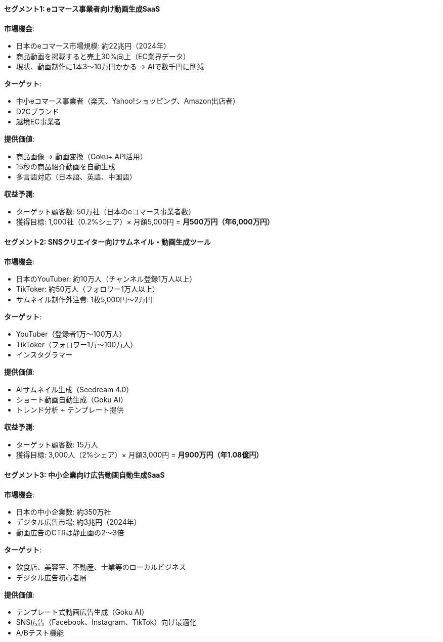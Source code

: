 #### **セグメント1: eコマース事業者向け動画生成SaaS**

**市場機会**:
- 日本のeコマース市場規模: 約22兆円（2024年）
- 商品動画を掲載すると売上30%向上（EC業界データ）
- 現状、動画制作に1本3～10万円かかる → AIで数千円に削減

**ターゲット**:
- 中小eコマース事業者（楽天、Yahoo!ショッピング、Amazon出店者）
- D2Cブランド
- 越境EC事業者

**提供価値**:
- 商品画像 → 動画変換（Goku+ API活用）
- 15秒の商品紹介動画を自動生成
- 多言語対応（日本語、英語、中国語）

**収益予測**:
- ターゲット顧客数: 50万社（日本のeコマース事業者数）
- 獲得目標: 1,000社（0.2%シェア）× 月額5,000円 = **月500万円（年6,000万円）**

#### **セグメント2: SNSクリエイター向けサムネイル・動画生成ツール**

**市場機会**:
- 日本のYouTuber: 約10万人（チャンネル登録1万人以上）
- TikToker: 約50万人（フォロワー1万人以上）
- サムネイル制作外注費: 1枚5,000円～2万円

**ターゲット**:
- YouTuber（登録者1万～100万人）
- TikToker（フォロワー1万～100万人）
- インスタグラマー

**提供価値**:
- AIサムネイル生成（Seedream 4.0）
- ショート動画自動生成（Goku AI）
- トレンド分析 + テンプレート提供

**収益予測**:
- ターゲット顧客数: 15万人
- 獲得目標: 3,000人（2%シェア）× 月額3,000円 = **月900万円（年1.08億円）**

#### **セグメント3: 中小企業向け広告動画自動生成SaaS**

**市場機会**:
- 日本の中小企業数: 約350万社
- デジタル広告市場: 約3兆円（2024年）
- 動画広告のCTRは静止画の2～3倍

**ターゲット**:
- 飲食店、美容室、不動産、士業等のローカルビジネス
- デジタル広告初心者層

**提供価値**:
- テンプレート式動画広告生成（Goku AI）
- SNS広告（Facebook、Instagram、TikTok）向け最適化
- A/Bテスト機能
